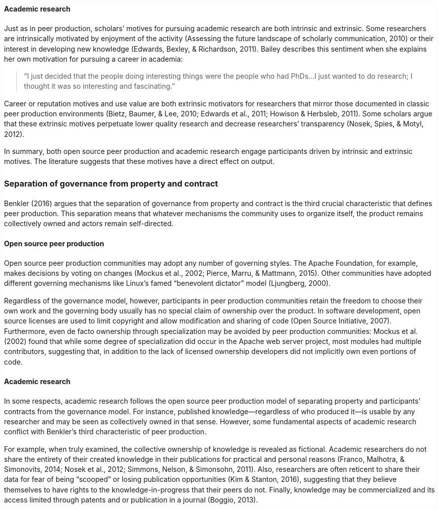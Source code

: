 #### Academic research
Just as in peer production, scholars’ motives for pursuing academic research are both intrinsic and extrinsic. Some researchers are intrinsically motivated by enjoyment of the activity (Assessing the future landscape of scholarly communication, 2010) or their interest in developing new knowledge (Edwards, Bexley, & Richardson, 2011). Bailey describes this sentiment when she explains her own motivation for pursuing a career in academia:

> “I just decided that the people doing interesting things were the people who had PhDs…I just
> wanted to do research; I thought it was so interesting and fascinating.”

Career or reputation motives and use value are both extrinsic motivators for researchers that mirror those documented in classic peer production environments (Bietz, Baumer, & Lee, 2010; Edwards et al., 2011; Howison & Herbsleb, 2011). Some scholars argue that these extrinsic motives perpetuate lower quality research and decrease researchers’ transparency (Nosek, Spies, & Motyl, 2012).

In summary, both open source peer production and academic research engage participants driven by intrinsic and extrinsic motives. The literature suggests that these motives have a direct effect on output.

### Separation of governance from property and contract
Benkler (2016) argues that the separation of governance from property and contract is the third crucial characteristic that defines peer production. This separation means that whatever mechanisms the community uses to organize itself, the product remains collectively owned and actors remain self-directed.

#### Open source peer production
Open source peer production communities may adopt any number of governing styles. The Apache Foundation, for example, makes decisions by voting on changes (Mockus et al., 2002; Pierce, Marru, & Mattmann, 2015).  Other communities have adopted different governing mechanisms like Linux’s famed “benevolent dictator” model (Ljungberg, 2000).

Regardless of the governance model, however, participants in peer production communities retain the freedom to choose their own work and the governing body usually has no special claim of ownership over the product. In software development, open source licenses are used to limit copyright and allow modification and sharing of code (Open Source Initiative, 2007). Furthermore, even de facto ownership through specialization may be avoided by peer production communities: Mockus et al. (2002) found that while some degree of specialization did occur in the Apache web server project, most modules had multiple contributors, suggesting that, in addition to the lack of licensed ownership developers did not implicitly own even portions of code.

#### Academic research
In some respects, academic research follows the open source peer production model of separating property and participants’ contracts from the governance model. For instance, published knowledge—regardless of who produced it—is usable by any researcher and may be seen as collectively owned in that sense. However, some fundamental aspects of academic research conflict with Benkler’s third characteristic of peer production.

For example, when truly examined, the collective ownership of knowledge is revealed as fictional. Academic researchers do not share the entirety of their created knowledge in their publications for practical and personal reasons (Franco, Malhotra, & Simonovits, 2014; Nosek et al., 2012; Simmons, Nelson, & Simonsohn, 2011). Also, researchers are often reticent to share their data for fear of being “scooped” or losing publication opportunities (Kim & Stanton, 2016), suggesting that they believe themselves to have rights to the knowledge-in-progress that their peers do not. Finally, knowledge may be commercialized and its access limited through patents and or publication in a journal (Boggio, 2013).
